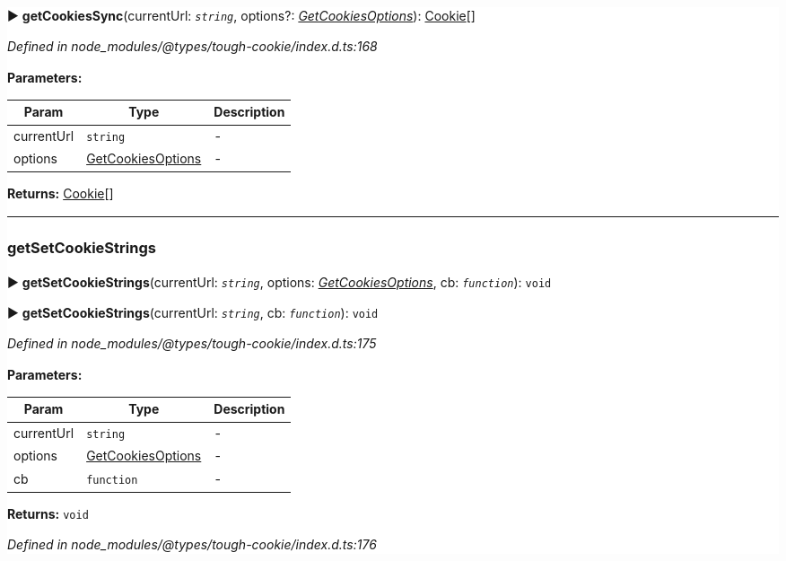 ► **getCookiesSync**(currentUrl: *`string`*, options?: *[GetCookiesOptions](../interfaces/_node_modules__types_tough_cookie_index_d_.cookiejar.getcookiesoptions.md)*): [Cookie](_node_modules__types_tough_cookie_index_d_.cookie.md)[]



*Defined in node_modules/@types/tough-cookie/index.d.ts:168*



**Parameters:**

| Param | Type | Description |
| ------ | ------ | ------ |
| currentUrl | `string`   |  - |
| options | [GetCookiesOptions](../interfaces/_node_modules__types_tough_cookie_index_d_.cookiejar.getcookiesoptions.md)   |  - |





**Returns:** [Cookie](_node_modules__types_tough_cookie_index_d_.cookie.md)[]





___

<a id="getsetcookiestrings"></a>

###  getSetCookieStrings

► **getSetCookieStrings**(currentUrl: *`string`*, options: *[GetCookiesOptions](../interfaces/_node_modules__types_tough_cookie_index_d_.cookiejar.getcookiesoptions.md)*, cb: *`function`*): `void`

► **getSetCookieStrings**(currentUrl: *`string`*, cb: *`function`*): `void`



*Defined in node_modules/@types/tough-cookie/index.d.ts:175*



**Parameters:**

| Param | Type | Description |
| ------ | ------ | ------ |
| currentUrl | `string`   |  - |
| options | [GetCookiesOptions](../interfaces/_node_modules__types_tough_cookie_index_d_.cookiejar.getcookiesoptions.md)   |  - |
| cb | `function`   |  - |





**Returns:** `void`



*Defined in node_modules/@types/tough-cookie/index.d.ts:176*



